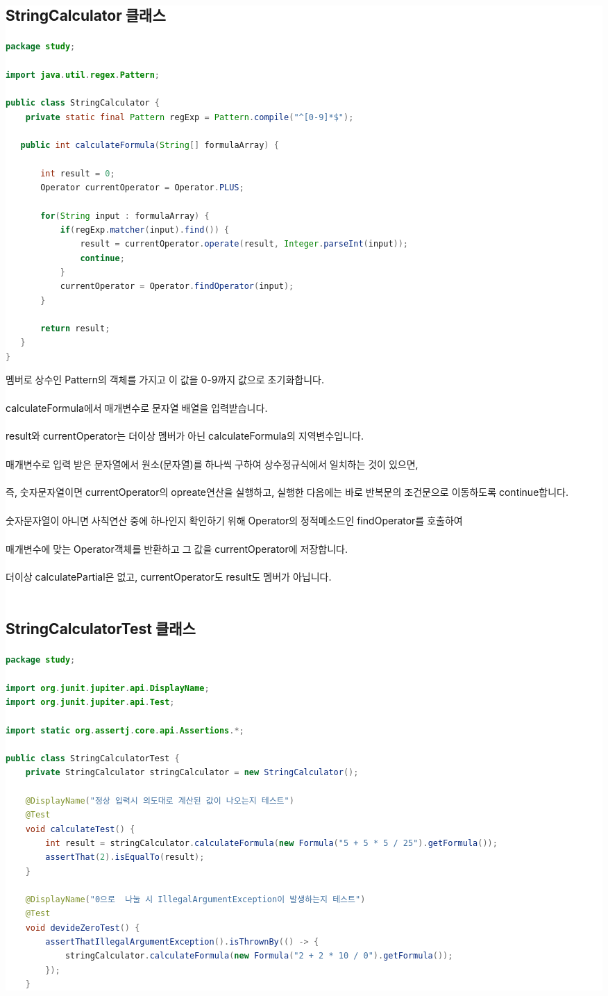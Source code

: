 ## StringCalculator 클래스
```java
package study;

import java.util.regex.Pattern;

public class StringCalculator {
    private static final Pattern regExp = Pattern.compile("^[0-9]*$");

   public int calculateFormula(String[] formulaArray) {

       int result = 0;
       Operator currentOperator = Operator.PLUS;

       for(String input : formulaArray) {
           if(regExp.matcher(input).find()) {
               result = currentOperator.operate(result, Integer.parseInt(input));
               continue;
           }
           currentOperator = Operator.findOperator(input);
       }

       return result;
   }
}
```
멤버로 상수인 Pattern의 객체를 가지고 이 값을 0-9까지 값으로 초기화합니다.<br><br>
calculateFormula에서 매개변수로 문자열 배열을 입력받습니다.<br><br>
result와 currentOperator는 더이상 멤버가 아닌 calculateFormula의 지역변수입니다.<br><br>
매개변수로 입력 받은 문자열에서 원소(문자열)를 하나씩 구하여 상수정규식에서 일치하는 것이 있으면,<br><br>
즉, 숫자문자열이면 currentOperator의 opreate연산을 실행하고, 실행한 다음에는 바로 반복문의 조건문으로 이동하도록 continue합니다.<br><br>
숫자문자열이 아니면 사칙연산 중에 하나인지 확인하기 위해 Operator의 정적메소드인 findOperator를 호출하여<br><br>
매개변수에 맞는 Operator객체를 반환하고 그 값을 currentOperator에 저장합니다.<br><br>
더이상 calculatePartial은 없고, currentOperator도 result도 멤버가 아닙니다.<br><br>

## StringCalculatorTest 클래스
```java
package study;

import org.junit.jupiter.api.DisplayName;
import org.junit.jupiter.api.Test;

import static org.assertj.core.api.Assertions.*;

public class StringCalculatorTest {
    private StringCalculator stringCalculator = new StringCalculator();

    @DisplayName("정상 입력시 의도대로 계산된 값이 나오는지 테스트")
    @Test
    void calculateTest() {
        int result = stringCalculator.calculateFormula(new Formula("5 + 5 * 5 / 25").getFormula());
        assertThat(2).isEqualTo(result);
    }

    @DisplayName("0으로  나눌 시 IllegalArgumentException이 발생하는지 테스트")
    @Test
    void devideZeroTest() {
        assertThatIllegalArgumentException().isThrownBy(() -> {
            stringCalculator.calculateFormula(new Formula("2 + 2 * 10 / 0").getFormula());
        });
    }

```